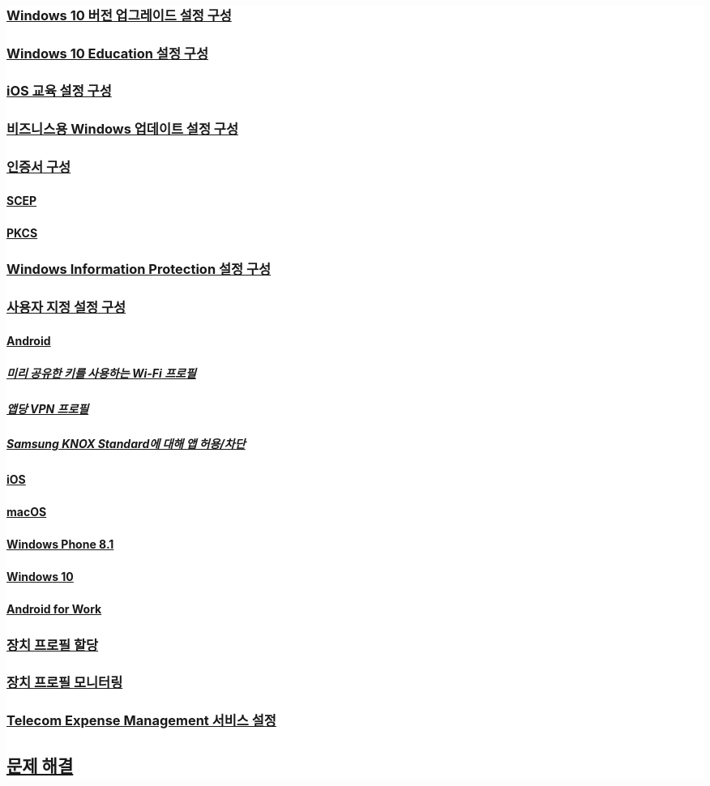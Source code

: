 ### [Windows 10 버전 업그레이드 설정 구성](configure-devices/how-to-configure-windows-10-edition-upgrade.md)
### [Windows 10 Education 설정 구성](configure-devices/how-to-configure-education-settings.md)
### [iOS 교육 설정 구성](configure-devices/how-to-configure-ios-edu-settings.md)
### [비즈니스용 Windows 업데이트 설정 구성](configure-devices/how-to-configure-windows-update-for-business.md)
### [인증서 구성](configure-devices/how-to-configure-certificates.md)
#### [SCEP](configure-devices/configure-certificate-infrastructure-for-scep.md)
#### [PKCS](configure-devices/configure-certificate-infrastructure-for-pfx.md)

### [Windows Information Protection 설정 구성](configure-devices/how-to-configure-windows-information-protection.md)


### [사용자 지정 설정 구성](configure-devices/how-to-configure-custom-settings.md)
#### [Android](configure-devices/custom-for-android.md)
##### [미리 공유한 키를 사용하는 Wi-Fi 프로필](configure-devices/wi-fi-profile-with-shared-key.md)
##### [앱당 VPN 프로필](configure-devices/per-app-vpn-for-android-pulse-secure.md)
##### [Samsung KNOX Standard에 대해 앱 허용/차단](configure-devices/custom-policy-to-allow-and-block-samsung-knox-apps.md)
#### [iOS](configure-devices/custom-for-ios.md)
#### [macOS](configure-devices/custom-for-macos.md)
#### [Windows Phone 8.1](configure-devices/custom-for-windows-phone-8-1.md)
#### [Windows 10](configure-devices/custom-for-windows-10.md)
#### [Android for Work](configure-devices/custom-android-for-work.md)

### [장치 프로필 할당](configure-devices/how-to-assign-device-profiles.md)
### [장치 프로필 모니터링](configure-devices/how-to-monitor-device-profiles.md)
### [Telecom Expense Management 서비스 설정](configure-devices/set-up-telecom-expense-management-service-in-microsoft-intune.md)
## [문제 해결](configure-devices/troubleshoot-device-profiles.md)
